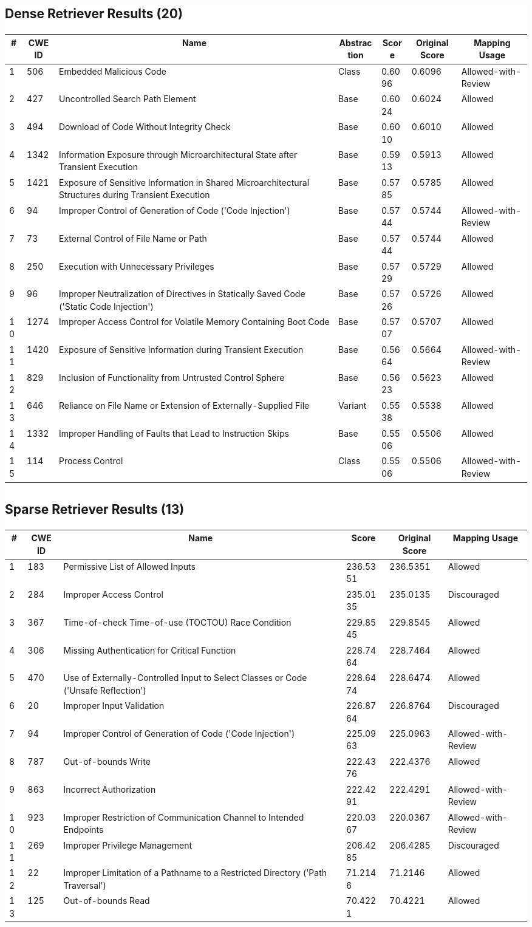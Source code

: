 ## Dense Retriever Results (20)
| # | CWE ID | Name | Abstraction | Score | Original Score | Mapping Usage |
|---|--------|------|-------------|-------|----------------|---------------|
| 1 | 506 | Embedded Malicious Code | Class | 0.6096 | 0.6096 | Allowed-with-Review |
| 2 | 427 | Uncontrolled Search Path Element | Base | 0.6024 | 0.6024 | Allowed |
| 3 | 494 | Download of Code Without Integrity Check | Base | 0.6010 | 0.6010 | Allowed |
| 4 | 1342 | Information Exposure through Microarchitectural State after Transient Execution | Base | 0.5913 | 0.5913 | Allowed |
| 5 | 1421 | Exposure of Sensitive Information in Shared Microarchitectural Structures during Transient Execution | Base | 0.5785 | 0.5785 | Allowed |
| 6 | 94 | Improper Control of Generation of Code ('Code Injection') | Base | 0.5744 | 0.5744 | Allowed-with-Review |
| 7 | 73 | External Control of File Name or Path | Base | 0.5744 | 0.5744 | Allowed |
| 8 | 250 | Execution with Unnecessary Privileges | Base | 0.5729 | 0.5729 | Allowed |
| 9 | 96 | Improper Neutralization of Directives in Statically Saved Code ('Static Code Injection') | Base | 0.5726 | 0.5726 | Allowed |
| 10 | 1274 | Improper Access Control for Volatile Memory Containing Boot Code | Base | 0.5707 | 0.5707 | Allowed |
| 11 | 1420 | Exposure of Sensitive Information during Transient Execution | Base | 0.5664 | 0.5664 | Allowed-with-Review |
| 12 | 829 | Inclusion of Functionality from Untrusted Control Sphere | Base | 0.5623 | 0.5623 | Allowed |
| 13 | 646 | Reliance on File Name or Extension of Externally-Supplied File | Variant | 0.5538 | 0.5538 | Allowed |
| 14 | 1332 | Improper Handling of Faults that Lead to Instruction Skips | Base | 0.5506 | 0.5506 | Allowed |
| 15 | 114 | Process Control | Class | 0.5506 | 0.5506 | Allowed-with-Review |

## Sparse Retriever Results (13)
| # | CWE ID | Name | Score | Original Score | Mapping Usage |
|---|--------|------|-------|---------------|---------------|
| 1 | 183 | Permissive List of Allowed Inputs | 236.5351 | 236.5351 | Allowed |
| 2 | 284 | Improper Access Control | 235.0135 | 235.0135 | Discouraged |
| 3 | 367 | Time-of-check Time-of-use (TOCTOU) Race Condition | 229.8545 | 229.8545 | Allowed |
| 4 | 306 | Missing Authentication for Critical Function | 228.7464 | 228.7464 | Allowed |
| 5 | 470 | Use of Externally-Controlled Input to Select Classes or Code ('Unsafe Reflection') | 228.6474 | 228.6474 | Allowed |
| 6 | 20 | Improper Input Validation | 226.8764 | 226.8764 | Discouraged |
| 7 | 94 | Improper Control of Generation of Code ('Code Injection') | 225.0963 | 225.0963 | Allowed-with-Review |
| 8 | 787 | Out-of-bounds Write | 222.4376 | 222.4376 | Allowed |
| 9 | 863 | Incorrect Authorization | 222.4291 | 222.4291 | Allowed-with-Review |
| 10 | 923 | Improper Restriction of Communication Channel to Intended Endpoints | 220.0367 | 220.0367 | Allowed-with-Review |
| 11 | 269 | Improper Privilege Management | 206.4285 | 206.4285 | Discouraged |
| 12 | 22 | Improper Limitation of a Pathname to a Restricted Directory ('Path Traversal') | 71.2146 | 71.2146 | Allowed |
| 13 | 125 | Out-of-bounds Read | 70.4221 | 70.4221 | Allowed |

